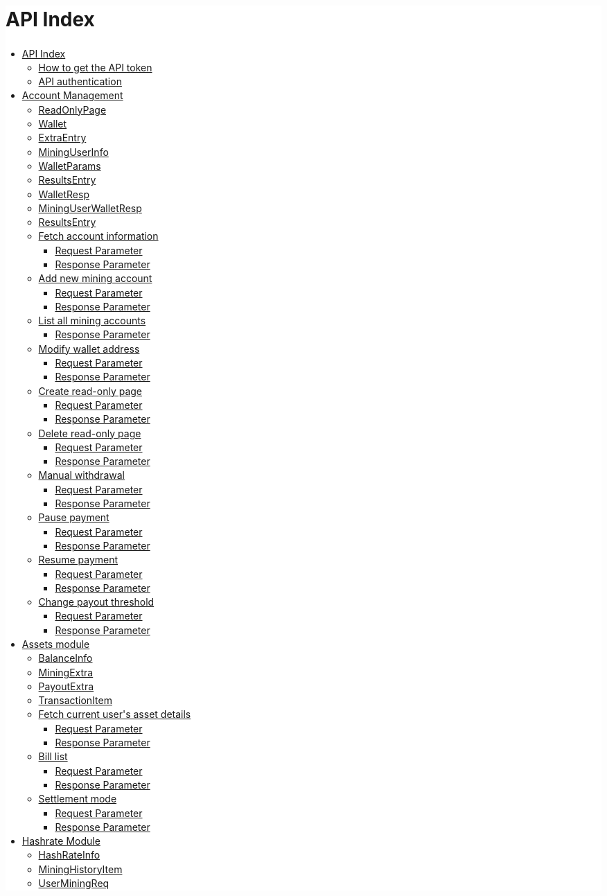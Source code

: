 # API Index

- [API Index](http://api.f2pool.com#api-index)
  - [How to get the API token](http://api.f2pool.com#how-to-get-the-api-token)
  - [API authentication](http://api.f2pool.com#api-authentication)
- [Account Management](http://api.f2pool.com#account-management)
  - [ReadOnlyPage](http://api.f2pool.com#readonlypage)
  - [Wallet](http://api.f2pool.com#wallet)
  - [ExtraEntry](http://api.f2pool.com#extraentry)
  - [MiningUserInfo](http://api.f2pool.com#mininguserinfo)
  - [WalletParams](http://api.f2pool.com#walletparams)
  - [ResultsEntry](http://api.f2pool.com#resultsentry)
  - [WalletResp](http://api.f2pool.com#walletresp)
  - [MiningUserWalletResp](http://api.f2pool.com#mininguserwalletresp)
  - [ResultsEntry](http://api.f2pool.com#resultsentry-1)
  - [Fetch account information](http://api.f2pool.com#fetch-account-information)
    - [Request Parameter](http://api.f2pool.com#request-parameter)
    - [Response Parameter](http://api.f2pool.com#response-parameter)
  - [Add new mining account](http://api.f2pool.com#add-new-mining-account)
    - [Request Parameter](http://api.f2pool.com#request-parameter-1)
    - [Response Parameter](http://api.f2pool.com#response-parameter-1)
  - [List all mining accounts](http://api.f2pool.com#list-all-mining-accounts)
    - [Response Parameter](http://api.f2pool.com#response-parameter-2)
  - [Modify wallet address](http://api.f2pool.com#modify-wallet-address)
    - [Request Parameter](http://api.f2pool.com#request-parameter-2)
    - [Response Parameter](http://api.f2pool.com#response-parameter-3)
  - [Create read-only page](http://api.f2pool.com#create-read-only-page)
    - [Request Parameter](http://api.f2pool.com#request-parameter-3)
    - [Response Parameter](http://api.f2pool.com#response-parameter-4)
  - [Delete read-only page](http://api.f2pool.com#delete-read-only-page)
    - [Request Parameter](http://api.f2pool.com#request-parameter-4)
    - [Response Parameter](http://api.f2pool.com#response-parameter-5)
  - [Manual withdrawal](http://api.f2pool.com#manual-withdrawal)
    - [Request Parameter](http://api.f2pool.com#request-parameter-5)
    - [Response Parameter](http://api.f2pool.com#response-parameter-6)
  - [Pause payment](http://api.f2pool.com#pause-payment)
    - [Request Parameter](http://api.f2pool.com#request-parameter-6)
    - [Response Parameter](http://api.f2pool.com#response-parameter-7)
  - [Resume payment](http://api.f2pool.com#resume-payment)
    - [Request Parameter](http://api.f2pool.com#request-parameter-7)
    - [Response Parameter](http://api.f2pool.com#response-parameter-8)
  - [Change payout threshold](http://api.f2pool.com#change-payout-threshold)
    - [Request Parameter](http://api.f2pool.com#request-parameter-8)
    - [Response Parameter](http://api.f2pool.com#response-parameter-9)
- [Assets module](http://api.f2pool.com#assets-module)
  - [BalanceInfo](http://api.f2pool.com#balanceinfo)
  - [MiningExtra](http://api.f2pool.com#miningextra)
  - [PayoutExtra](http://api.f2pool.com#payoutextra)
  - [TransactionItem](http://api.f2pool.com#transactionitem)
  - [Fetch current user's asset details](http://api.f2pool.com#fetch-current-users-asset-details)
    - [Request Parameter](http://api.f2pool.com#request-parameter-9)
    - [Response Parameter](http://api.f2pool.com#response-parameter-10)
  - [Bill list](http://api.f2pool.com#bill-list)
    - [Request Parameter](http://api.f2pool.com#request-parameter-10)
    - [Response Parameter](http://api.f2pool.com#response-parameter-11)
  - [Settlement mode](http://api.f2pool.com#settlement-mode)
    - [Request Parameter](http://api.f2pool.com#request-parameter-11)
    - [Response Parameter](http://api.f2pool.com#response-parameter-12)
- [Hashrate Module](http://api.f2pool.com#hashrate-module)
  - [HashRateInfo](http://api.f2pool.com#hashrateinfo)
  - [MiningHistoryItem](http://api.f2pool.com#mininghistoryitem)
  - [UserMiningReq](http://api.f2pool.com#userminingreq)